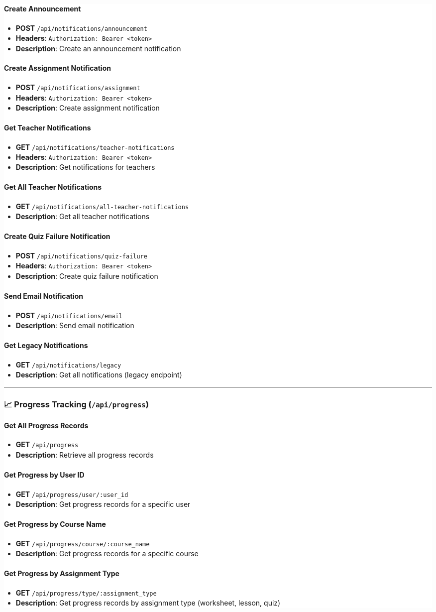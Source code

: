 #### Create Announcement
- **POST** `/api/notifications/announcement`
- **Headers**: `Authorization: Bearer <token>`
- **Description**: Create an announcement notification

#### Create Assignment Notification
- **POST** `/api/notifications/assignment`
- **Headers**: `Authorization: Bearer <token>`
- **Description**: Create assignment notification

#### Get Teacher Notifications
- **GET** `/api/notifications/teacher-notifications`
- **Headers**: `Authorization: Bearer <token>`
- **Description**: Get notifications for teachers

#### Get All Teacher Notifications
- **GET** `/api/notifications/all-teacher-notifications`
- **Description**: Get all teacher notifications

#### Create Quiz Failure Notification
- **POST** `/api/notifications/quiz-failure`
- **Headers**: `Authorization: Bearer <token>`
- **Description**: Create quiz failure notification

#### Send Email Notification
- **POST** `/api/notifications/email`
- **Description**: Send email notification

#### Get Legacy Notifications
- **GET** `/api/notifications/legacy`
- **Description**: Get all notifications (legacy endpoint)

---

### 📈 Progress Tracking (`/api/progress`)

#### Get All Progress Records
- **GET** `/api/progress`
- **Description**: Retrieve all progress records

#### Get Progress by User ID
- **GET** `/api/progress/user/:user_id`
- **Description**: Get progress records for a specific user

#### Get Progress by Course Name
- **GET** `/api/progress/course/:course_name`
- **Description**: Get progress records for a specific course

#### Get Progress by Assignment Type
- **GET** `/api/progress/type/:assignment_type`
- **Description**: Get progress records by assignment type (worksheet, lesson, quiz)
